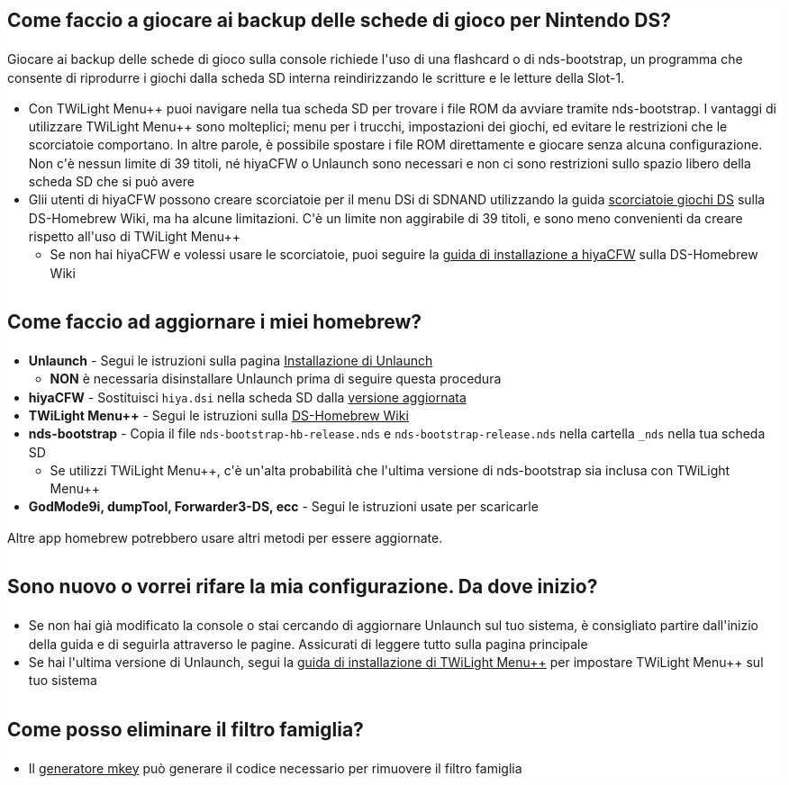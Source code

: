 ## Come faccio a giocare ai backup delle schede di gioco per Nintendo DS?

Giocare ai backup delle schede di gioco sulla console richiede l'uso di una flashcard o di nds-bootstrap, un programma che consente di riprodurre i giochi dalla scheda SD interna reindirizzando le scritture e le letture della Slot-1.

- Con TWiLight Menu++ puoi navigare nella tua scheda SD per trovare i file ROM da avviare tramite nds-bootstrap. I vantaggi di utilizzare TWiLight Menu++ sono molteplici; menu per i trucchi, impostazioni dei giochi, ed evitare le restrizioni che le scorciatoie comportano. In altre parole, è possibile spostare i file ROM direttamente e giocare senza alcuna configurazione. Non c'è nessun limite di 39 titoli, né hiyaCFW o Unlaunch sono necessari e non ci sono restrizioni sullo spazio libero della scheda SD che si può avere
- Glii utenti di hiyaCFW possono creare scorciatoie per il menu DSi di SDNAND utilizzando la guida [scorciatoie giochi DS](https://wiki.ds-homebrew.com/ds-index/forwarders?tab=tab-dsi-sd-card) sulla DS-Homebrew Wiki, ma ha alcune limitazioni. C'è un limite non aggirabile di 39 titoli, e sono meno convenienti da creare rispetto all'uso di TWiLight Menu++
  - Se non hai hiyaCFW e volessi usare le scorciatoie, puoi seguire la [guida di installazione a hiyaCFW](https://wiki.ds-homebrew.com/hiyacfw/installing) sulla DS-Homebrew Wiki

## Come faccio ad aggiornare i miei homebrew?

- **Unlaunch** - Segui le istruzioni sulla pagina [Installazione di Unlaunch](installing-unlaunch.html)
  - **NON** è necessaria disinstallare Unlaunch prima di seguire questa procedura
- **hiyaCFW** - Sostituisci `hiya.dsi` nella scheda SD dalla [versione aggiornata](https://github.com/RocketRobz/hiyaCFW/releases)
- **TWiLight Menu++** - Segui le istruzioni sulla [DS-Homebrew Wiki](https://wiki.ds-homebrew.com/twilightmenu/updating-dsi)
- **nds-bootstrap** - Copia il file `nds-bootstrap-hb-release.nds` e `nds-bootstrap-release.nds` nella cartella `_nds` nella tua scheda SD
  - Se utilizzi TWiLight Menu++, c'è un'alta probabilità che l'ultima versione di nds-bootstrap sia inclusa con TWiLight Menu++
- **GodMode9i, dumpTool, Forwarder3-DS, ecc** - Segui le istruzioni usate per scaricarle

Altre app homebrew potrebbero usare altri metodi per essere aggiornate.

## Sono nuovo o vorrei rifare la mia configurazione. Da dove inizio?

- Se non hai già modificato la console o stai cercando di aggiornare Unlaunch sul tuo sistema, è consigliato partire dall'inizio della guida e di seguirla attraverso le pagine. Assicurati di leggere tutto sulla pagina principale
- Se hai l'ultima versione di Unlaunch, segui la [guida di installazione di TWiLight Menu++](https://wiki.ds-homebrew.com/twilightmenu/installing-dsi) per impostare TWiLight Menu++ sul tuo sistema

## Come posso eliminare il filtro famiglia?

- Il [generatore mkey](https://mkey.salthax.org) può generare il codice necessario per rimuovere il filtro famiglia
